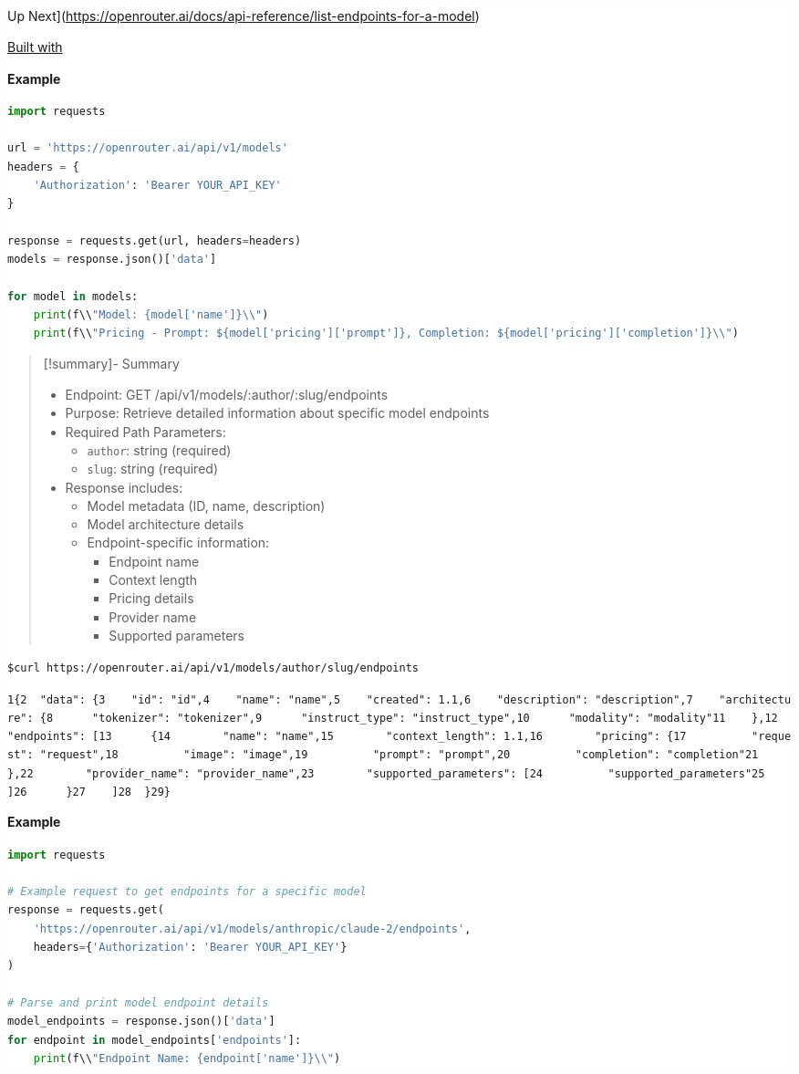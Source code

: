 Up Next](https://openrouter.ai/docs/api-reference/list-endpoints-for-a-model)

[Built with](https://buildwithfern.com/?utm_campaign=buildWith&utm_medium=docs&utm_source=openrouter.ai)

**Example**
```python
import requests

url = 'https://openrouter.ai/api/v1/models'
headers = {
    'Authorization': 'Bearer YOUR_API_KEY'
}

response = requests.get(url, headers=headers)
models = response.json()['data']

for model in models:
    print(f\\"Model: {model['name']}\\")
    print(f\\"Pricing - Prompt: ${model['pricing']['prompt']}, Completion: ${model['pricing']['completion']}\\")
```


> [!summary]- Summary
> - Endpoint: GET /api/v1/models/:author/:slug/endpoints
> - Purpose: Retrieve detailed information about specific model endpoints
> - Required Path Parameters:
>   * `author`: string (required)
>   * `slug`: string (required)
> - Response includes:
>   * Model metadata (ID, name, description)
>   * Model architecture details
>   * Endpoint-specific information:
>     - Endpoint name
>     - Context length
>     - Pricing details
>     - Provider name
>     - Supported parameters

```block
$curl https://openrouter.ai/api/v1/models/author/slug/endpoints
```

```block
1{2  "data": {3    "id": "id",4    "name": "name",5    "created": 1.1,6    "description": "description",7    "architecture": {8      "tokenizer": "tokenizer",9      "instruct_type": "instruct_type",10      "modality": "modality"11    },12    "endpoints": [13      {14        "name": "name",15        "context_length": 1.1,16        "pricing": {17          "request": "request",18          "image": "image",19          "prompt": "prompt",20          "completion": "completion"21        },22        "provider_name": "provider_name",23        "supported_parameters": [24          "supported_parameters"25        ]26      }27    ]28  }29}
```

**Example**
```python
import requests

# Example request to get endpoints for a specific model
response = requests.get(
    'https://openrouter.ai/api/v1/models/anthropic/claude-2/endpoints',
    headers={'Authorization': 'Bearer YOUR_API_KEY'}
)

# Parse and print model endpoint details
model_endpoints = response.json()['data']
for endpoint in model_endpoints['endpoints']:
    print(f\\"Endpoint Name: {endpoint['name']}\\")
```